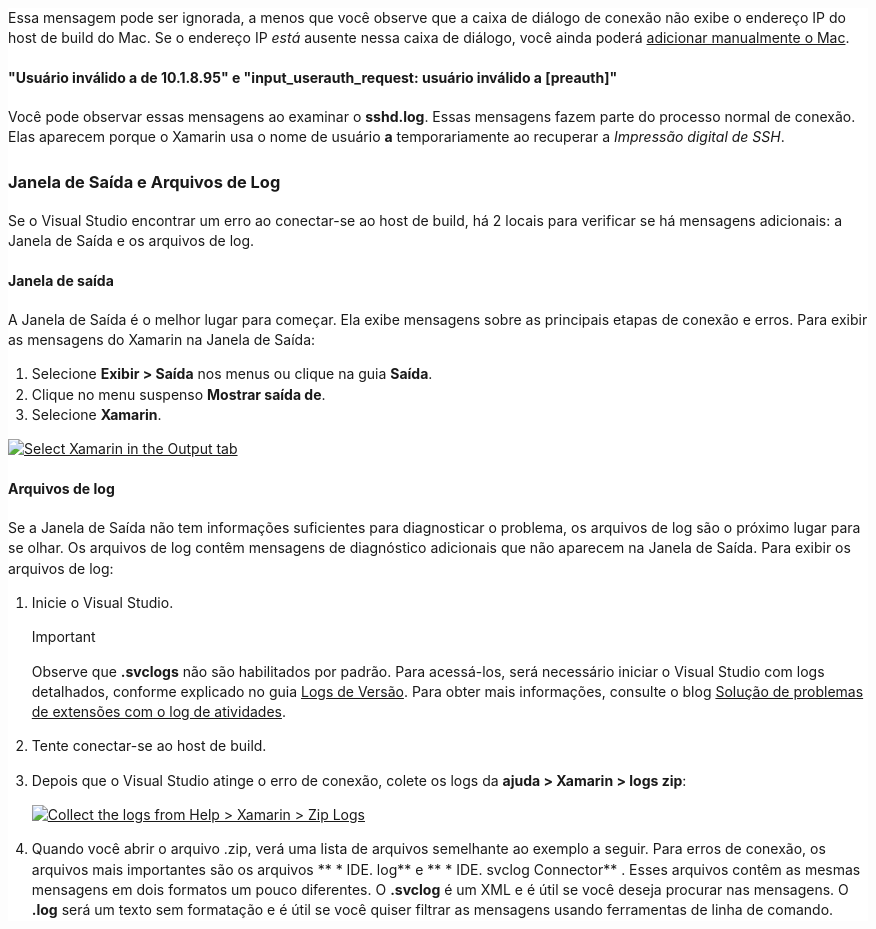 Essa mensagem pode ser ignorada, a menos que você observe que a caixa de diálogo de conexão não exibe o endereço IP do host de build do Mac. Se o endereço IP _está_ ausente nessa caixa de diálogo, você ainda poderá [adicionar manualmente o Mac](~/ios/get-started/installation/windows/connecting-to-mac/index.md#manually-add-a-mac).

#### <a name="invalid-user-a-from-101895-and-input_userauth_request-invalid-user-a-preauth"></a>"Usuário inválido a de 10.1.8.95" e "input\_userauth\_request: usuário inválido a [preauth]"

Você pode observar essas mensagens ao examinar o **sshd.log**. Essas mensagens fazem parte do processo normal de conexão. Elas aparecem porque o Xamarin usa o nome de usuário **a** temporariamente ao recuperar a _Impressão digital de SSH_.

### <a name="output-window-and-log-files"></a>Janela de Saída e Arquivos de Log

Se o Visual Studio encontrar um erro ao conectar-se ao host de build, há 2 locais para verificar se há mensagens adicionais: a Janela de Saída e os arquivos de log.

#### <a name="output-window"></a>Janela de saída

A Janela de Saída é o melhor lugar para começar. Ela exibe mensagens sobre as principais etapas de conexão e erros. Para exibir as mensagens do Xamarin na Janela de Saída:

1. Selecione **Exibir > Saída** nos menus ou clique na guia **Saída**.
2. Clique no menu suspenso **Mostrar saída de**.
3. Selecione **Xamarin**.

[![](troubleshooting-images/troubleshooting-image11.png "Select Xamarin in the Output tab")](troubleshooting-images/troubleshooting-image11.png#lightbox)

#### <a name="log-files"></a>Arquivos de log

Se a Janela de Saída não tem informações suficientes para diagnosticar o problema, os arquivos de log são o próximo lugar para se olhar. Os arquivos de log contêm mensagens de diagnóstico adicionais que não aparecem na Janela de Saída. Para exibir os arquivos de log:

1. Inicie o Visual Studio.

    > [!IMPORTANT]
    > Observe que **.svclogs** não são habilitados por padrão. Para acessá-los, será necessário iniciar o Visual Studio com logs detalhados, conforme explicado no guia [Logs de Versão](~/cross-platform/troubleshooting/questions/version-logs.md#visual-studio-startup-verbose-logs). Para obter mais informações, consulte o blog [Solução de problemas de extensões com o log de atividades](https://blogs.msdn.microsoft.com/visualstudio/2010/02/24/troubleshooting-extensions-with-the-activity-log/).

2. Tente conectar-se ao host de build.

3. Depois que o Visual Studio atinge o erro de conexão, colete os logs da **ajuda > Xamarin > logs zip**:

    [![](troubleshooting-images/troubleshooting-image12.png "Collect the logs from Help > Xamarin > Zip Logs")](troubleshooting-images/troubleshooting-image12.png#lightbox)

4. Quando você abrir o arquivo .zip, verá uma lista de arquivos semelhante ao exemplo a seguir. Para erros de conexão, os arquivos mais importantes são os arquivos ** \* IDE. log** e ** \* IDE. svclog Connector** . Esses arquivos contêm as mesmas mensagens em dois formatos um pouco diferentes. O **.svclog** é um XML e é útil se você deseja procurar nas mensagens. O **.log** será um texto sem formatação e é útil se você quiser filtrar as mensagens usando ferramentas de linha de comando.
